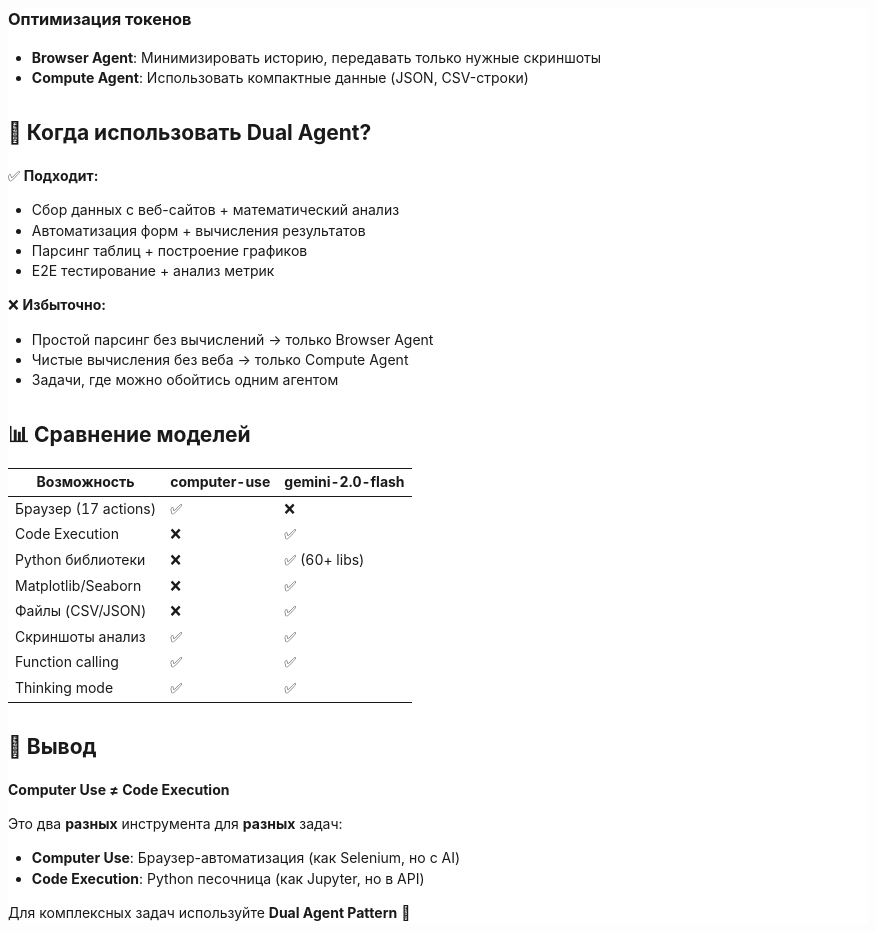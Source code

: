 ### Оптимизация токенов

- **Browser Agent**: Минимизировать историю, передавать только нужные скриншоты
- **Compute Agent**: Использовать компактные данные (JSON, CSV-строки)

## 🎯 Когда использовать Dual Agent?

✅ **Подходит:**
- Сбор данных с веб-сайтов + математический анализ
- Автоматизация форм + вычисления результатов
- Парсинг таблиц + построение графиков
- E2E тестирование + анализ метрик

❌ **Избыточно:**
- Простой парсинг без вычислений → только Browser Agent
- Чистые вычисления без веба → только Compute Agent
- Задачи, где можно обойтись одним агентом

## 📊 Сравнение моделей

| Возможность | computer-use | gemini-2.0-flash |
|-------------|--------------|------------------|
| Браузер (17 actions) | ✅ | ❌ |
| Code Execution | ❌ | ✅ |
| Python библиотеки | ❌ | ✅ (60+ libs) |
| Matplotlib/Seaborn | ❌ | ✅ |
| Файлы (CSV/JSON) | ❌ | ✅ |
| Скриншоты анализ | ✅ | ✅ |
| Function calling | ✅ | ✅ |
| Thinking mode | ✅ | ✅ |

## 🚀 Вывод

**Computer Use ≠ Code Execution**

Это два **разных** инструмента для **разных** задач:

- **Computer Use**: Браузер-автоматизация (как Selenium, но с AI)
- **Code Execution**: Python песочница (как Jupyter, но в API)

Для комплексных задач используйте **Dual Agent Pattern** 🎯
